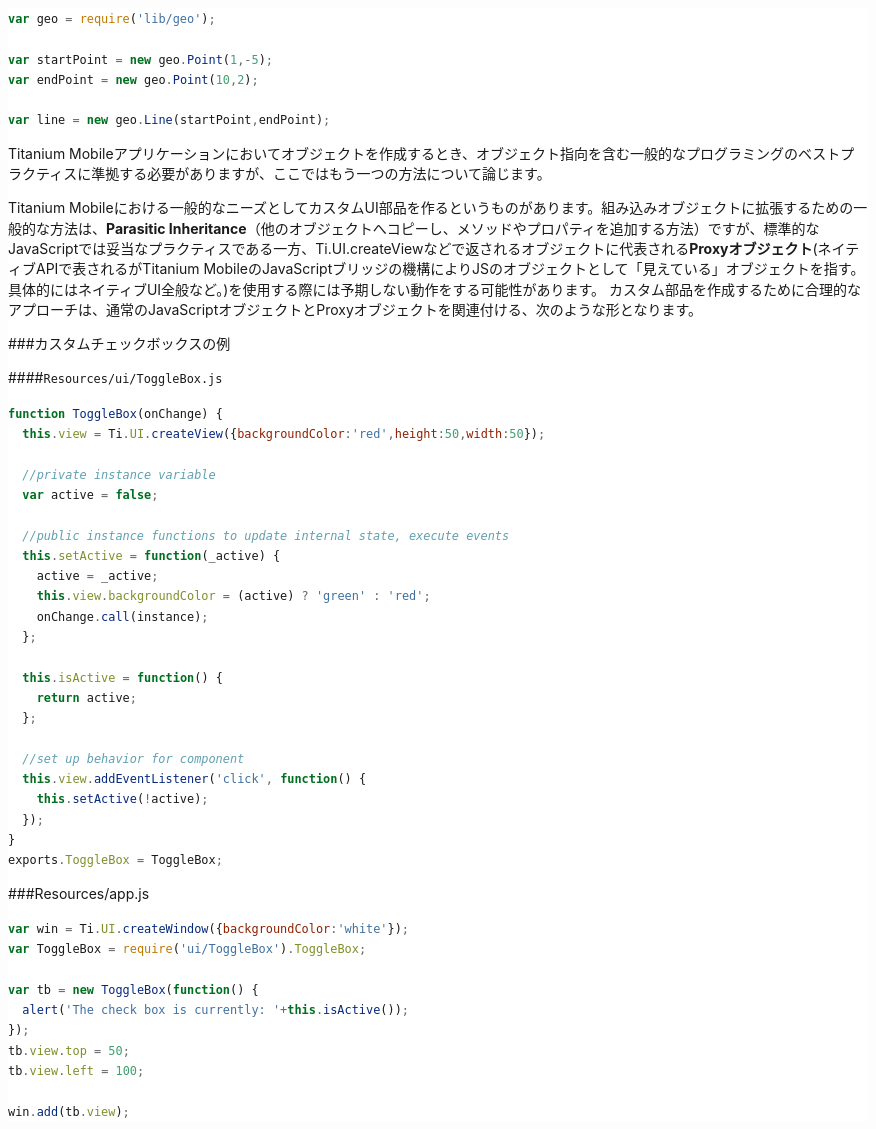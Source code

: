 
```JavaScript
var geo = require('lib/geo');
 
var startPoint = new geo.Point(1,-5);
var endPoint = new geo.Point(10,2);
 
var line = new geo.Line(startPoint,endPoint);
```

Titanium Mobileアプリケーションにおいてオブジェクトを作成するとき、オブジェクト指向を含む一般的なプログラミングのベストプラクティスに準拠する必要がありますが、ここではもう一つの方法について論じます。

Titanium Mobileにおける一般的なニーズとしてカスタムUI部品を作るというものがあります。組み込みオブジェクトに拡張するための一般的な方法は、**Parasitic Inheritance**（他のオブジェクトへコピーし、メソッドやプロパティを追加する方法）ですが、標準的なJavaScriptでは妥当なプラクティスである一方、Ti.UI.createViewなどで返されるオブジェクトに代表される**Proxyオブジェクト**(ネイティブAPIで表されるがTitanium MobileのJavaScriptブリッジの機構によりJSのオブジェクトとして「見えている」オブジェクトを指す。具体的にはネイティブUI全般など。)を使用する際には予期しない動作をする可能性があります。 
カスタム部品を作成するために合理的なアプローチは、通常のJavaScriptオブジェクトとProxyオブジェクトを関連付ける、次のような形となります。

###カスタムチェックボックスの例

####`Resources/ui/ToggleBox.js`


```JavaScript
function ToggleBox(onChange) {
  this.view = Ti.UI.createView({backgroundColor:'red',height:50,width:50});
 
  //private instance variable
  var active = false;
 
  //public instance functions to update internal state, execute events
  this.setActive = function(_active) {
    active = _active;
    this.view.backgroundColor = (active) ? 'green' : 'red';
    onChange.call(instance);
  };
 
  this.isActive = function() {
    return active;
  };
 
  //set up behavior for component
  this.view.addEventListener('click', function() {
    this.setActive(!active);
  });
}
exports.ToggleBox = ToggleBox;
```

###Resources/app.js


```JavaScript
var win = Ti.UI.createWindow({backgroundColor:'white'});
var ToggleBox = require('ui/ToggleBox').ToggleBox;
 
var tb = new ToggleBox(function() {
  alert('The check box is currently: '+this.isActive());
});
tb.view.top = 50;
tb.view.left = 100;
 
win.add(tb.view);
```
